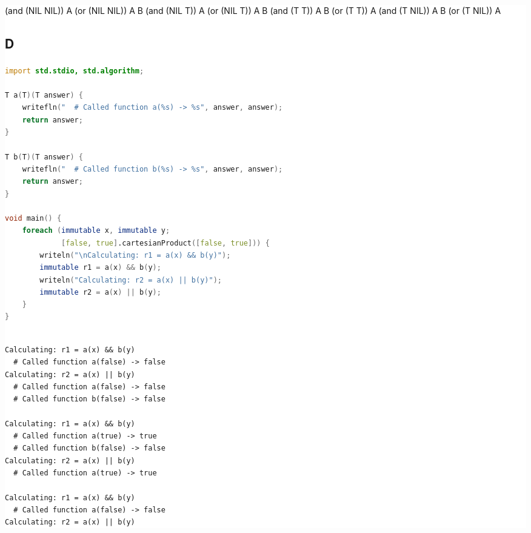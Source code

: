  (and (NIL NIL))
 A
 (or (NIL NIL))
 A
 B
 (and (NIL T))
 A
 (or (NIL T))
 A
 B
 (and (T T))
 A
 B
 (or (T T))
 A
 (and (T NIL))
 A
 B
 (or (T NIL))
 A


## D

```d
import std.stdio, std.algorithm;

T a(T)(T answer) {
    writefln("  # Called function a(%s) -> %s", answer, answer);
    return answer;
}

T b(T)(T answer) {
    writefln("  # Called function b(%s) -> %s", answer, answer);
    return answer;
}

void main() {
    foreach (immutable x, immutable y;
             [false, true].cartesianProduct([false, true])) {
        writeln("\nCalculating: r1 = a(x) && b(y)");
        immutable r1 = a(x) && b(y);
        writeln("Calculating: r2 = a(x) || b(y)");
        immutable r2 = a(x) || b(y);
    }
}
```

```txt

Calculating: r1 = a(x) && b(y)
  # Called function a(false) -> false
Calculating: r2 = a(x) || b(y)
  # Called function a(false) -> false
  # Called function b(false) -> false

Calculating: r1 = a(x) && b(y)
  # Called function a(true) -> true
  # Called function b(false) -> false
Calculating: r2 = a(x) || b(y)
  # Called function a(true) -> true

Calculating: r1 = a(x) && b(y)
  # Called function a(false) -> false
Calculating: r2 = a(x) || b(y)
```